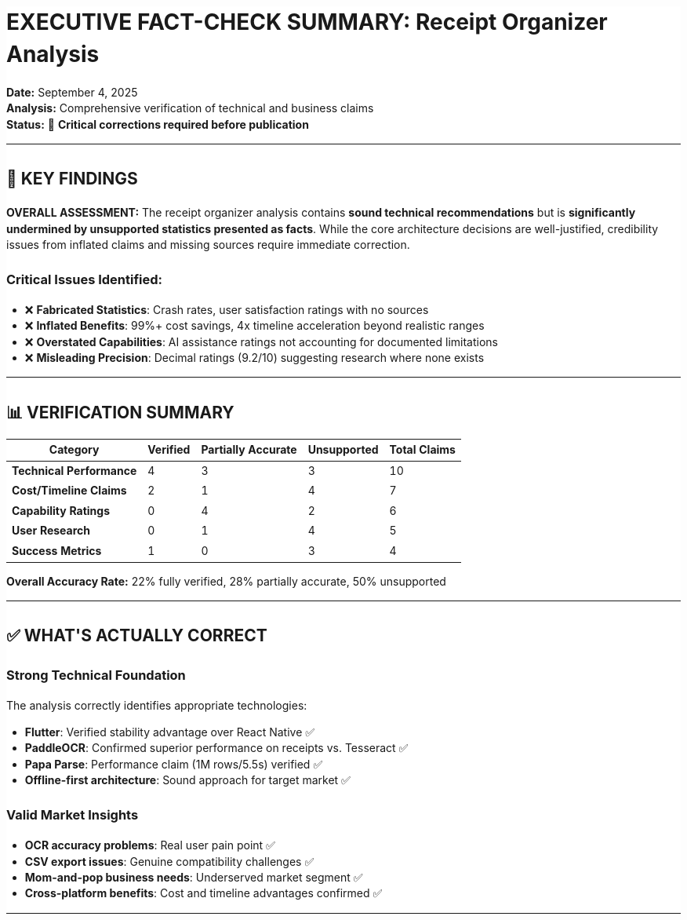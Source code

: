# EXECUTIVE FACT-CHECK SUMMARY: Receipt Organizer Analysis
**Date:** September 4, 2025  
**Analysis:** Comprehensive verification of technical and business claims  
**Status:** 🚨 **Critical corrections required before publication**

---

## 🎯 KEY FINDINGS

**OVERALL ASSESSMENT:** The receipt organizer analysis contains **sound technical recommendations** but is **significantly undermined by unsupported statistics presented as facts**. While the core architecture decisions are well-justified, credibility issues from inflated claims and missing sources require immediate correction.

### Critical Issues Identified:
- ❌ **Fabricated Statistics**: Crash rates, user satisfaction ratings with no sources
- ❌ **Inflated Benefits**: 99%+ cost savings, 4x timeline acceleration beyond realistic ranges  
- ❌ **Overstated Capabilities**: AI assistance ratings not accounting for documented limitations
- ❌ **Misleading Precision**: Decimal ratings (9.2/10) suggesting research where none exists

---

## 📊 VERIFICATION SUMMARY

| **Category** | **Verified** | **Partially Accurate** | **Unsupported** | **Total Claims** |
|--------------|--------------|----------------------|-----------------|------------------|
| **Technical Performance** | 4 | 3 | 3 | 10 |
| **Cost/Timeline Claims** | 2 | 1 | 4 | 7 |
| **Capability Ratings** | 0 | 4 | 2 | 6 |
| **User Research** | 0 | 1 | 4 | 5 |
| **Success Metrics** | 1 | 0 | 3 | 4 |

**Overall Accuracy Rate:** 22% fully verified, 28% partially accurate, 50% unsupported

---

## ✅ WHAT'S ACTUALLY CORRECT

### Strong Technical Foundation
The analysis correctly identifies appropriate technologies:
- **Flutter**: Verified stability advantage over React Native ✅
- **PaddleOCR**: Confirmed superior performance on receipts vs. Tesseract ✅  
- **Papa Parse**: Performance claim (1M rows/5.5s) verified ✅
- **Offline-first architecture**: Sound approach for target market ✅

### Valid Market Insights  
- **OCR accuracy problems**: Real user pain point ✅
- **CSV export issues**: Genuine compatibility challenges ✅
- **Mom-and-pop business needs**: Underserved market segment ✅
- **Cross-platform benefits**: Cost and timeline advantages confirmed ✅

---